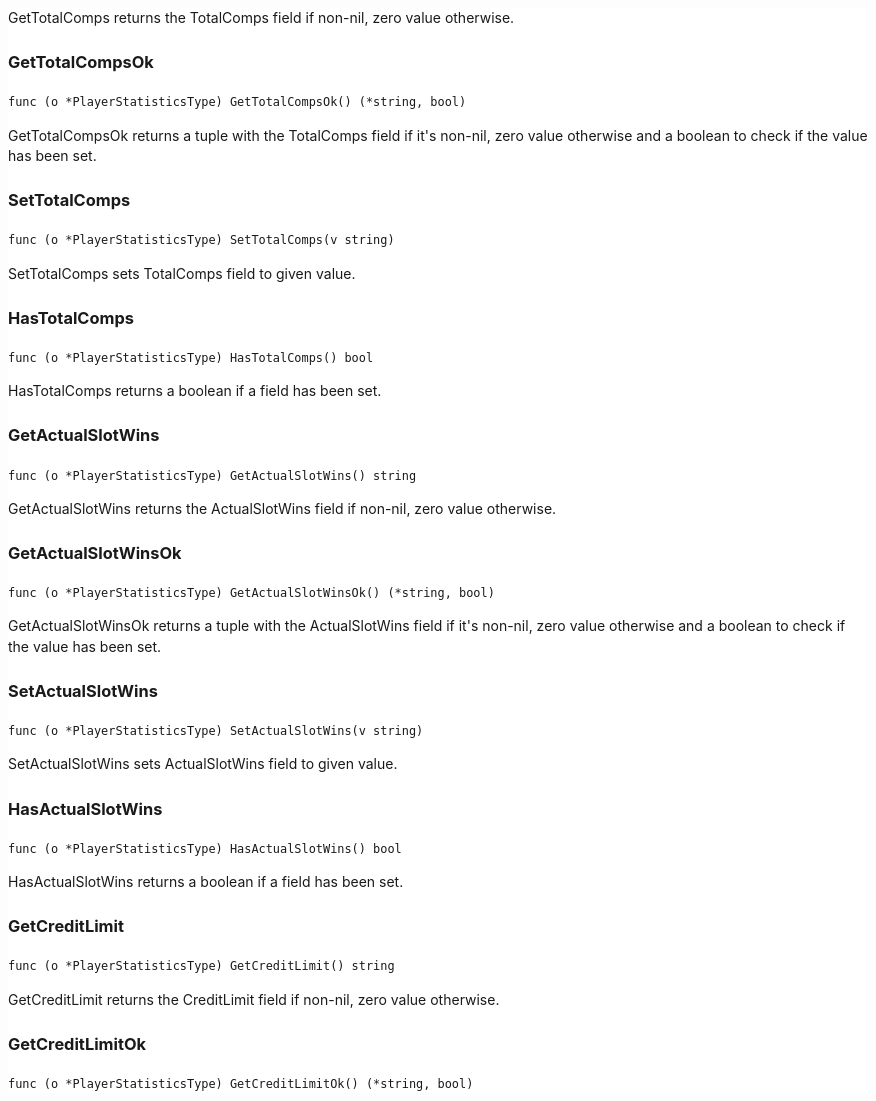 GetTotalComps returns the TotalComps field if non-nil, zero value otherwise.

### GetTotalCompsOk

`func (o *PlayerStatisticsType) GetTotalCompsOk() (*string, bool)`

GetTotalCompsOk returns a tuple with the TotalComps field if it's non-nil, zero value otherwise
and a boolean to check if the value has been set.

### SetTotalComps

`func (o *PlayerStatisticsType) SetTotalComps(v string)`

SetTotalComps sets TotalComps field to given value.

### HasTotalComps

`func (o *PlayerStatisticsType) HasTotalComps() bool`

HasTotalComps returns a boolean if a field has been set.

### GetActualSlotWins

`func (o *PlayerStatisticsType) GetActualSlotWins() string`

GetActualSlotWins returns the ActualSlotWins field if non-nil, zero value otherwise.

### GetActualSlotWinsOk

`func (o *PlayerStatisticsType) GetActualSlotWinsOk() (*string, bool)`

GetActualSlotWinsOk returns a tuple with the ActualSlotWins field if it's non-nil, zero value otherwise
and a boolean to check if the value has been set.

### SetActualSlotWins

`func (o *PlayerStatisticsType) SetActualSlotWins(v string)`

SetActualSlotWins sets ActualSlotWins field to given value.

### HasActualSlotWins

`func (o *PlayerStatisticsType) HasActualSlotWins() bool`

HasActualSlotWins returns a boolean if a field has been set.

### GetCreditLimit

`func (o *PlayerStatisticsType) GetCreditLimit() string`

GetCreditLimit returns the CreditLimit field if non-nil, zero value otherwise.

### GetCreditLimitOk

`func (o *PlayerStatisticsType) GetCreditLimitOk() (*string, bool)`
